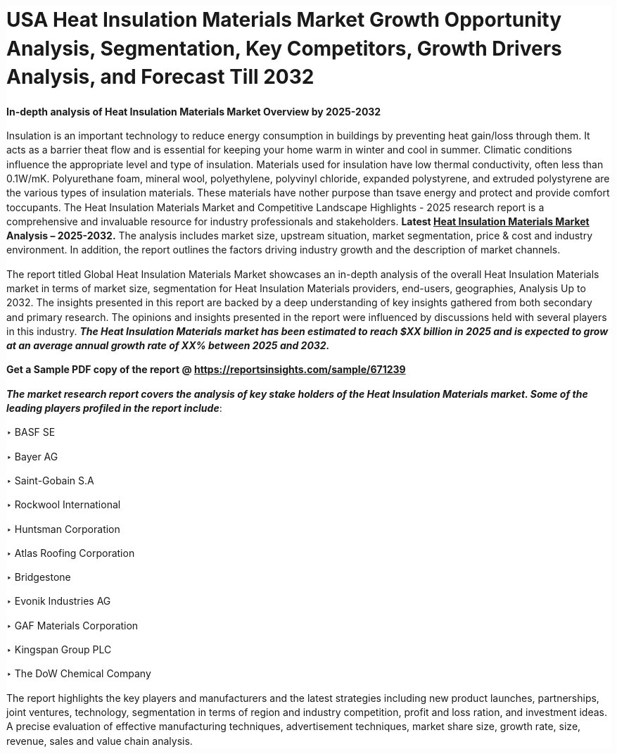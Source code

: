 # USA Heat Insulation Materials Market Growth Opportunity Analysis, Segmentation, Key Competitors, Growth Drivers Analysis, and Forecast Till 2032

<strong>In-depth analysis of Heat Insulation Materials Market Overview by 2025-2032</strong></p>

Insulation is an important technology to reduce energy consumption in buildings by preventing heat gain/loss through them. It acts as a barrier theat flow and is essential for keeping your home warm in winter and cool in summer. Climatic conditions influence the appropriate level and type of insulation. Materials used for insulation have low thermal conductivity, often less than 0.1W/mK. Polyurethane foam, mineral wool, polyethylene, polyvinyl chloride, expanded polystyrene, and extruded polystyrene are the various types of insulation materials. These materials have nother purpose than tsave energy and protect and provide comfort toccupants. The Heat Insulation Materials Market and Competitive Landscape Highlights - 2025 research report is a comprehensive and invaluable resource for industry professionals and stakeholders. <strong>Latest <a href=https://www.reportsinsights.com/sample/671239>Heat Insulation Materials Market</a> Analysis – 2025-2032.</strong>  The analysis includes market size, upstream situation, market segmentation, price & cost and industry environment. In addition, the report outlines the factors driving industry growth and the description of market channels.

The report titled Global Heat Insulation Materials Market showcases an in-depth analysis of the overall Heat Insulation Materials market in terms of market size, segmentation for Heat Insulation Materials providers, end-users, geographies, Analysis Up to 2032. The insights presented in this report are backed by a deep understanding of key insights gathered from both secondary and primary research. The opinions and insights presented in the report were influenced by discussions held with several players in this industry. <strong><em>The Heat Insulation Materials market has been estimated to reach $XX billion in 2025 and is expected to grow at an average annual growth rate of XX% between 2025 and 2032.</em></strong>

<strong>Get a Sample PDF copy of the report @ <a href=https://reportsinsights.com/sample/671239>https://reportsinsights.com/sample/671239</a></strong>

<strong><em>The market research report covers the analysis of key stake holders of the Heat Insulation Materials market. Some of the leading players profiled in the report include</em></strong>: 

‣ BASF SE

‣ Bayer AG

‣ Saint-Gobain S.A

‣ Rockwool International

‣ Huntsman Corporation

‣ Atlas Roofing Corporation

‣ Bridgestone

‣ Evonik Industries AG

‣ GAF Materials Corporation

‣ Kingspan Group PLC

‣ The DoW Chemical Company

The report highlights the key players and manufacturers and the latest strategies including new product launches, partnerships, joint ventures, technology, segmentation in terms of region and industry competition, profit and loss ration, and investment ideas. A precise evaluation of effective manufacturing techniques, advertisement techniques, market share size, growth rate, size, revenue, sales and value chain analysis.

